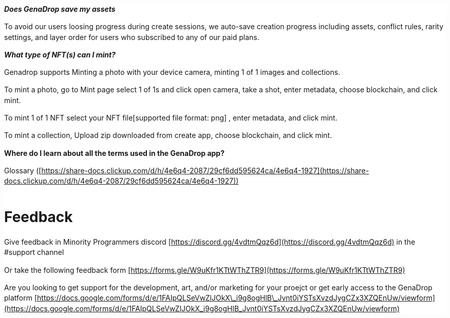   

**_Does GenaDrop save my assets_**

To avoid our users loosing progress during create sessions, we auto-save creation progress including assets, conflict rules, rarity settings, and layer order for users who subscribed to any of our paid plans.

  

  

**_What type of NFT(s) can I mint?_**

Genadrop supports Minting a photo with your device camera, minting 1 of 1 images and collections.

To mint a photo, go to Mint page select 1 of 1s and click open camera, take a shot, enter metadata, choose blockchain, and click mint.

To mint 1 of 1 NFT select your NFT file\[supported file format: png\] , enter metadata, and click mint.

To mint a collection, Upload zip downloaded from create app, choose blockchain, and click mint.

  

**Where do I learn about all the terms used in the GenaDrop app?**

Glossary ([https://share-docs.clickup.com/d/h/4e6q4-2087/29cf6dd595624ca/4e6q4-1927](https://share-docs.clickup.com/d/h/4e6q4-2087/29cf6dd595624ca/4e6q4-1927))

# Feedback

Give feedback in Minority Programmers discord [https://discord.gg/4vdtmQqz6d](https://discord.gg/4vdtmQqz6d) in the #support channel

  

Or take the following feedback form [https://forms.gle/W9uKfr1KTtWThZTR9](https://forms.gle/W9uKfr1KTtWThZTR9)

  

Are you looking to get support for the development, art, and/or marketing for your proejct or get early access to the GenaDrop platform [https://docs.google.com/forms/d/e/1FAIpQLSeVwZlJOkX\_i9g8ogHlB\_Jvnt0iYSTsXvzdJygCZx3XZQEnUw/viewform](https://docs.google.com/forms/d/e/1FAIpQLSeVwZlJOkX_i9g8ogHlB_Jvnt0iYSTsXvzdJygCZx3XZQEnUw/viewform)